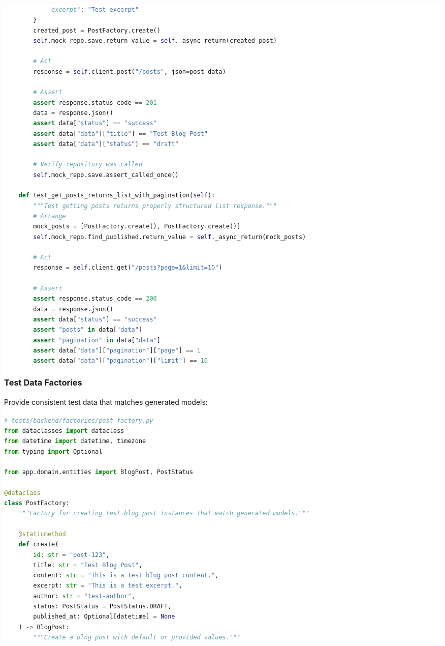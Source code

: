 ```python
            "excerpt": "Test excerpt"
        }
        created_post = PostFactory.create()
        self.mock_repo.save.return_value = self._async_return(created_post)
        
        # Act
        response = self.client.post("/posts", json=post_data)
        
        # Assert
        assert response.status_code == 201
        data = response.json()
        assert data["status"] == "success"
        assert data["data"]["title"] == "Test Blog Post"
        assert data["data"]["status"] == "draft"
        
        # Verify repository was called
        self.mock_repo.save.assert_called_once()
    
    def test_get_posts_returns_list_with_pagination(self):
        """Test getting posts returns properly structured list response."""
        # Arrange
        mock_posts = [PostFactory.create(), PostFactory.create()]
        self.mock_repo.find_published.return_value = self._async_return(mock_posts)
        
        # Act
        response = self.client.get("/posts?page=1&limit=10")
        
        # Assert
        assert response.status_code == 200
        data = response.json()
        assert data["status"] == "success"
        assert "posts" in data["data"]
        assert "pagination" in data["data"]
        assert data["data"]["pagination"]["page"] == 1
        assert data["data"]["pagination"]["limit"] == 10
```

### Test Data Factories

Provide consistent test data that matches generated models:

```python
# tests/backend/factories/post_factory.py
from dataclasses import dataclass
from datetime import datetime, timezone
from typing import Optional

from app.domain.entities import BlogPost, PostStatus

@dataclass
class PostFactory:
    """Factory for creating test blog post instances that match generated models."""
    
    @staticmethod
    def create(
        id: str = "post-123",
        title: str = "Test Blog Post",
        content: str = "This is a test blog post content.",
        excerpt: str = "This is a test excerpt.",
        author: str = "test-author",
        status: PostStatus = PostStatus.DRAFT,
        published_at: Optional[datetime] = None
    ) -> BlogPost:
        """Create a blog post with default or provided values."""
```